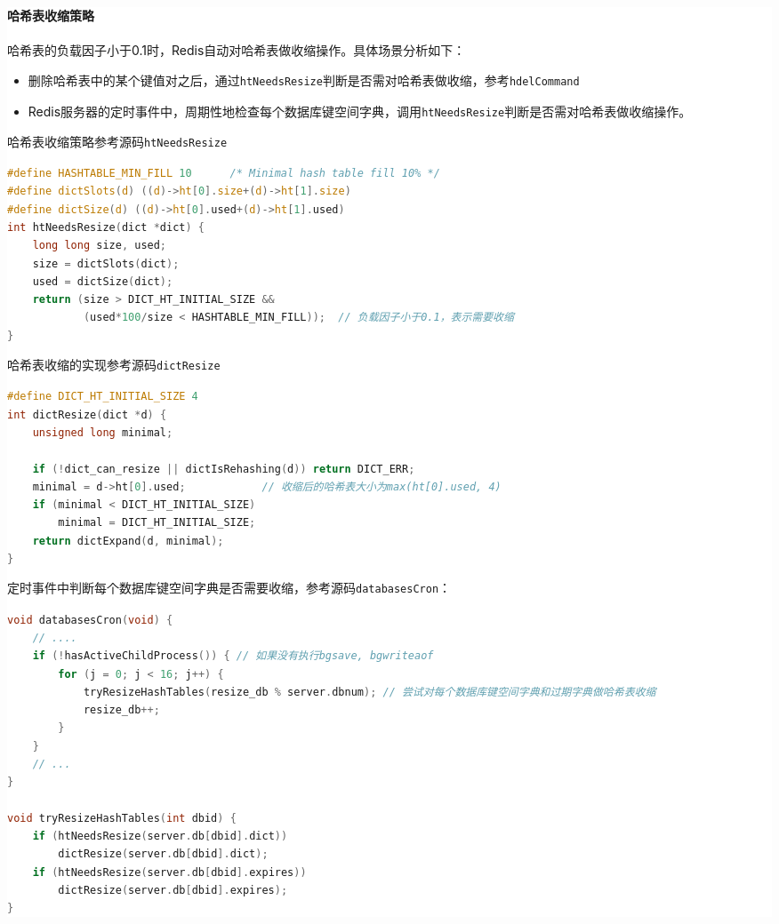 #### 哈希表收缩策略<span id="jump15"></span>

哈希表的负载因子小于0.1时，Redis自动对哈希表做收缩操作。具体场景分析如下：

* 删除哈希表中的某个键值对之后，通过`htNeedsResize`判断是否需对哈希表做收缩，参考`hdelCommand`

* Redis服务器的定时事件中，周期性地检查每个数据库键空间字典，调用`htNeedsResize`判断是否需对哈希表做收缩操作。

哈希表收缩策略参考源码`htNeedsResize`

```c
#define HASHTABLE_MIN_FILL 10      /* Minimal hash table fill 10% */
#define dictSlots(d) ((d)->ht[0].size+(d)->ht[1].size)
#define dictSize(d) ((d)->ht[0].used+(d)->ht[1].used)
int htNeedsResize(dict *dict) {
    long long size, used;
    size = dictSlots(dict);
    used = dictSize(dict);
    return (size > DICT_HT_INITIAL_SIZE &&		
            (used*100/size < HASHTABLE_MIN_FILL));	// 负载因子小于0.1，表示需要收缩
}
```

哈希表收缩的实现参考源码`dictResize`

```c
#define DICT_HT_INITIAL_SIZE 4
int dictResize(dict *d) {
    unsigned long minimal;

    if (!dict_can_resize || dictIsRehashing(d)) return DICT_ERR;
    minimal = d->ht[0].used;			// 收缩后的哈希表大小为max(ht[0].used, 4)
    if (minimal < DICT_HT_INITIAL_SIZE)
        minimal = DICT_HT_INITIAL_SIZE;
    return dictExpand(d, minimal);
}
```

定时事件中判断每个数据库键空间字典是否需要收缩，参考源码`databasesCron`：

```c
void databasesCron(void) {
	// ....
	if (!hasActiveChildProcess()) {	// 如果没有执行bgsave, bgwriteaof
        for (j = 0; j < 16; j++) {
            tryResizeHashTables(resize_db % server.dbnum); // 尝试对每个数据库键空间字典和过期字典做哈希表收缩
            resize_db++;
        }		
    }
    // ...
}

void tryResizeHashTables(int dbid) {
    if (htNeedsResize(server.db[dbid].dict))
        dictResize(server.db[dbid].dict);
    if (htNeedsResize(server.db[dbid].expires))
        dictResize(server.db[dbid].expires);
}
```

